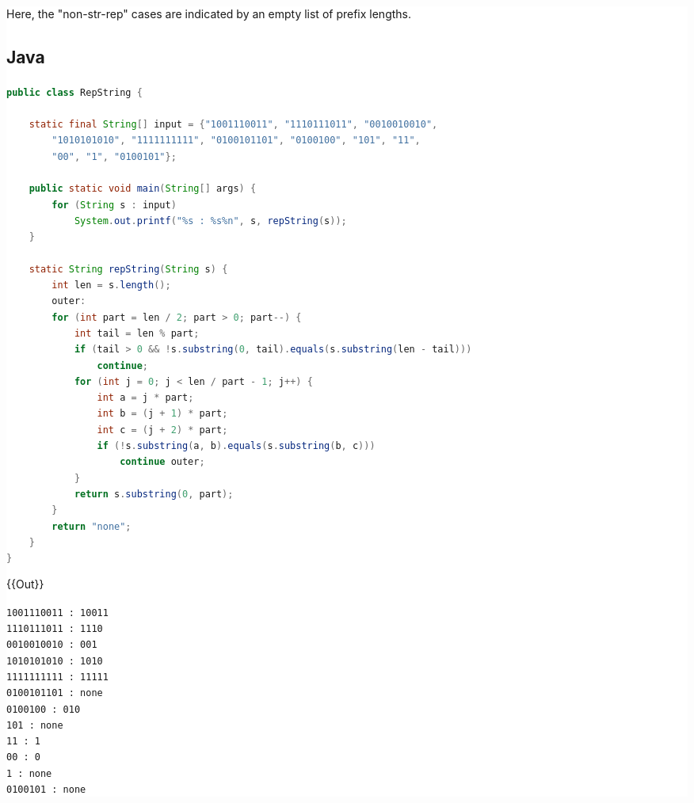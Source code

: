 
Here, the "non-str-rep" cases are indicated by an empty list of prefix lengths.


## Java


```java
public class RepString {

    static final String[] input = {"1001110011", "1110111011", "0010010010",
        "1010101010", "1111111111", "0100101101", "0100100", "101", "11",
        "00", "1", "0100101"};

    public static void main(String[] args) {
        for (String s : input)
            System.out.printf("%s : %s%n", s, repString(s));
    }

    static String repString(String s) {
        int len = s.length();
        outer:
        for (int part = len / 2; part > 0; part--) {
            int tail = len % part;
            if (tail > 0 && !s.substring(0, tail).equals(s.substring(len - tail)))
                continue;
            for (int j = 0; j < len / part - 1; j++) {
                int a = j * part;
                int b = (j + 1) * part;
                int c = (j + 2) * part;
                if (!s.substring(a, b).equals(s.substring(b, c)))
                    continue outer;
            }
            return s.substring(0, part);
        }
        return "none";
    }
}
```


{{Out}}

```txt
1001110011 : 10011
1110111011 : 1110
0010010010 : 001
1010101010 : 1010
1111111111 : 11111
0100101101 : none
0100100 : 010
101 : none
11 : 1
00 : 0
1 : none
0100101 : none
```
